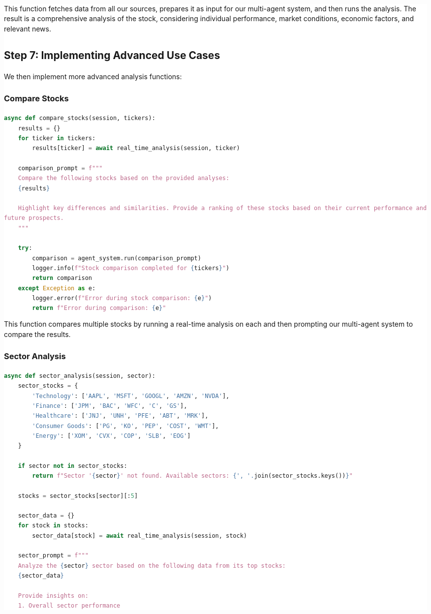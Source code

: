 ```python
```

This function fetches data from all our sources, prepares it as input for our multi-agent system, and then runs the analysis. The result is a comprehensive analysis of the stock, considering individual performance, market conditions, economic factors, and relevant news.

## Step 7: Implementing Advanced Use Cases

We then implement more advanced analysis functions:

### Compare Stocks

```python
async def compare_stocks(session, tickers):
    results = {}
    for ticker in tickers:
        results[ticker] = await real_time_analysis(session, ticker)
    
    comparison_prompt = f"""
    Compare the following stocks based on the provided analyses:
    {results}

    Highlight key differences and similarities. Provide a ranking of these stocks based on their current performance and future prospects.
    """
    
    try:
        comparison = agent_system.run(comparison_prompt)
        logger.info(f"Stock comparison completed for {tickers}")
        return comparison
    except Exception as e:
        logger.error(f"Error during stock comparison: {e}")
        return f"Error during comparison: {e}"
```

This function compares multiple stocks by running a real-time analysis on each and then prompting our multi-agent system to compare the results.

### Sector Analysis

```python
async def sector_analysis(session, sector):
    sector_stocks = {
        'Technology': ['AAPL', 'MSFT', 'GOOGL', 'AMZN', 'NVDA'],
        'Finance': ['JPM', 'BAC', 'WFC', 'C', 'GS'],
        'Healthcare': ['JNJ', 'UNH', 'PFE', 'ABT', 'MRK'],
        'Consumer Goods': ['PG', 'KO', 'PEP', 'COST', 'WMT'],
        'Energy': ['XOM', 'CVX', 'COP', 'SLB', 'EOG']
    }
    
    if sector not in sector_stocks:
        return f"Sector '{sector}' not found. Available sectors: {', '.join(sector_stocks.keys())}"
    
    stocks = sector_stocks[sector][:5]
    
    sector_data = {}
    for stock in stocks:
        sector_data[stock] = await real_time_analysis(session, stock)
    
    sector_prompt = f"""
    Analyze the {sector} sector based on the following data from its top stocks:
    {sector_data}

    Provide insights on:
    1. Overall sector performance
```